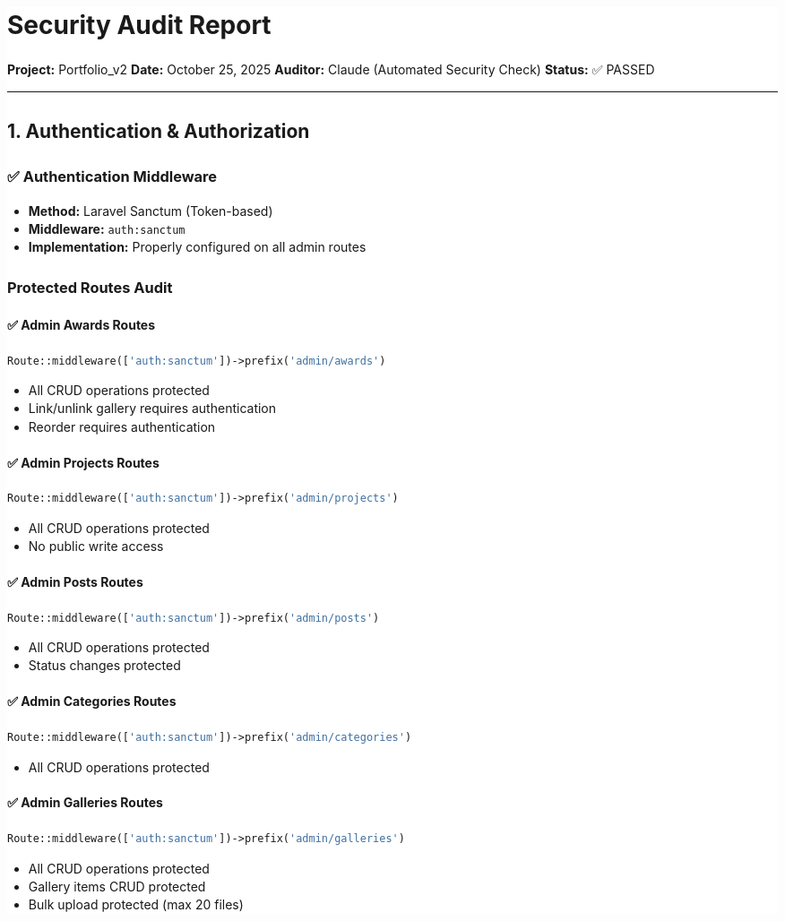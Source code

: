 # Security Audit Report

**Project:** Portfolio_v2
**Date:** October 25, 2025
**Auditor:** Claude (Automated Security Check)
**Status:** ✅ PASSED

---

## 1. Authentication & Authorization

### ✅ Authentication Middleware
- **Method:** Laravel Sanctum (Token-based)
- **Middleware:** `auth:sanctum`
- **Implementation:** Properly configured on all admin routes

### Protected Routes Audit

#### ✅ Admin Awards Routes
```php
Route::middleware(['auth:sanctum'])->prefix('admin/awards')
```
- All CRUD operations protected
- Link/unlink gallery requires authentication
- Reorder requires authentication

#### ✅ Admin Projects Routes
```php
Route::middleware(['auth:sanctum'])->prefix('admin/projects')
```
- All CRUD operations protected
- No public write access

#### ✅ Admin Posts Routes
```php
Route::middleware(['auth:sanctum'])->prefix('admin/posts')
```
- All CRUD operations protected
- Status changes protected

#### ✅ Admin Categories Routes
```php
Route::middleware(['auth:sanctum'])->prefix('admin/categories')
```
- All CRUD operations protected

#### ✅ Admin Galleries Routes
```php
Route::middleware(['auth:sanctum'])->prefix('admin/galleries')
```
- All CRUD operations protected
- Gallery items CRUD protected
- Bulk upload protected (max 20 files)
